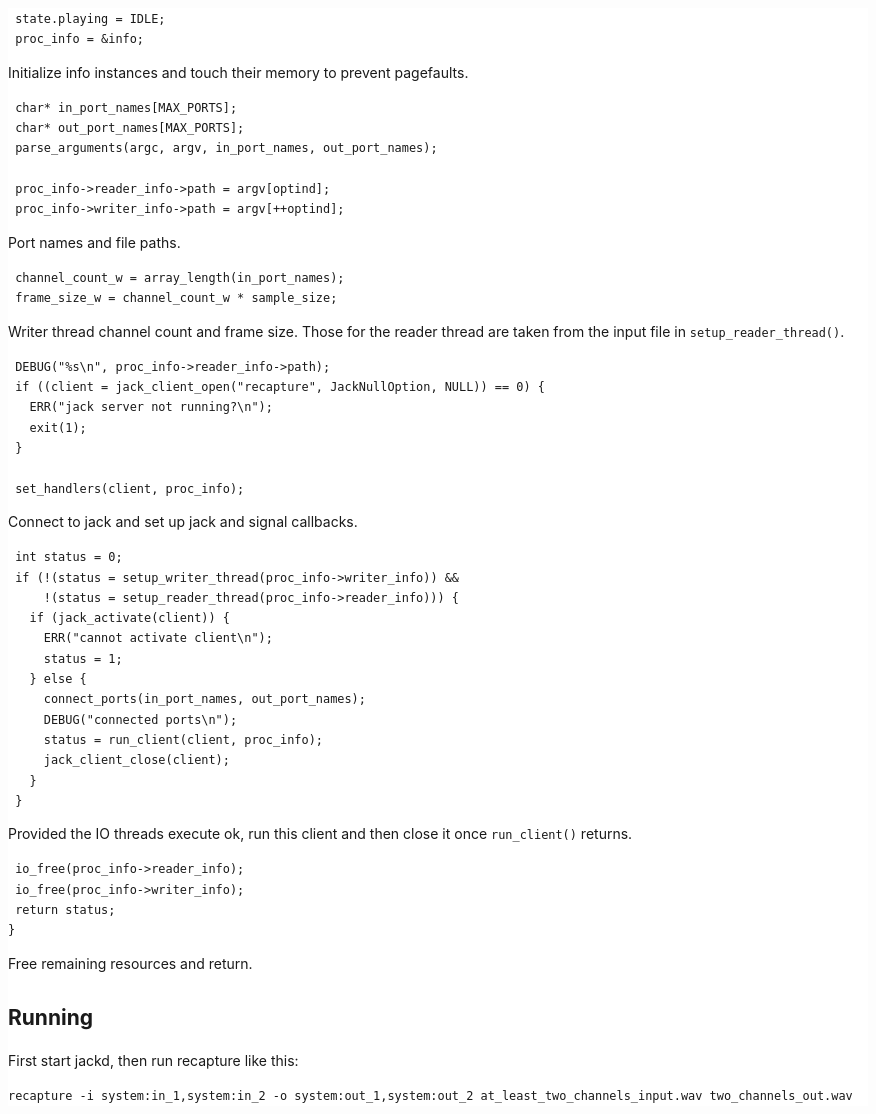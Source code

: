      state.playing = IDLE;
     proc_info = &info;

Initialize info instances and touch their memory to prevent pagefaults.

     char* in_port_names[MAX_PORTS];
     char* out_port_names[MAX_PORTS];
     parse_arguments(argc, argv, in_port_names, out_port_names);

     proc_info->reader_info->path = argv[optind];
     proc_info->writer_info->path = argv[++optind];

Port names and file paths.

     channel_count_w = array_length(in_port_names);
     frame_size_w = channel_count_w * sample_size;

Writer thread channel count and frame size. Those for the reader thread are taken from the input file in `setup_reader_thread()`.

     DEBUG("%s\n", proc_info->reader_info->path);
     if ((client = jack_client_open("recapture", JackNullOption, NULL)) == 0) {
       ERR("jack server not running?\n");
       exit(1);
     }

     set_handlers(client, proc_info);

Connect to jack and set up jack and signal callbacks.

     int status = 0;
     if (!(status = setup_writer_thread(proc_info->writer_info)) &&
         !(status = setup_reader_thread(proc_info->reader_info))) {
       if (jack_activate(client)) {
         ERR("cannot activate client\n");
         status = 1;
       } else {
         connect_ports(in_port_names, out_port_names);
         DEBUG("connected ports\n");
         status = run_client(client, proc_info);
         jack_client_close(client);
       }
     }

Provided the IO threads execute ok, run this client and then close it once `run_client()` returns.

     io_free(proc_info->reader_info);
     io_free(proc_info->writer_info);
     return status;
    }

Free remaining resources and return.

## Running

First start jackd, then run recapture like this:

    recapture -i system:in_1,system:in_2 -o system:out_1,system:out_2 at_least_two_channels_input.wav two_channels_out.wav


[fp10]: http://www.presonus.com/products/Detail.aspx?ProductId=3
[ffado]: http://www.ffado.org
[jack]: http://jackaudio.org
[RT]: http://rt.wiki.kernel.org/index.php/Main_Page
[cb]: http://en.wikipedia.org/wiki/Circular_buffer
[snd]: http://www.mega-nerd.com/libsndfile/